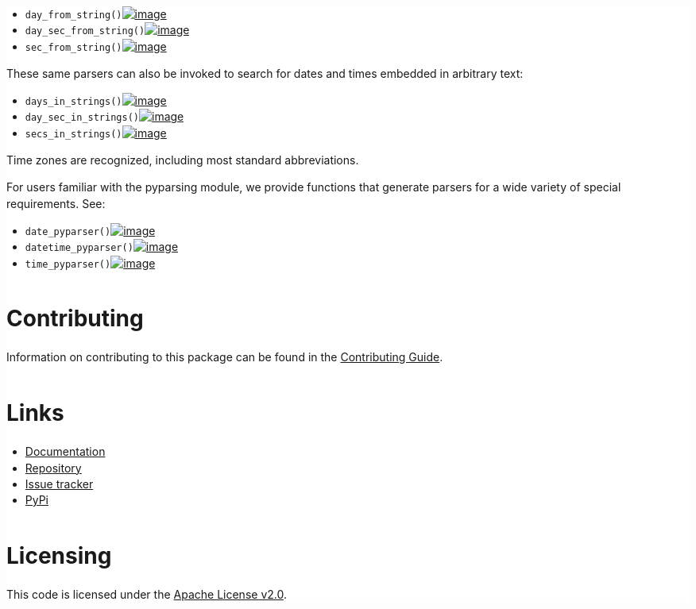 * `day_from_string()`[![image](https://raw.githubusercontent.com/SETI/rms-julian/main/icons/link.png)](https://rms-julian.readthedocs.io/en/latest/module.html#julian.date_parsers.day_from_string)
* `day_sec_from_string()`[![image](https://raw.githubusercontent.com/SETI/rms-julian/main/icons/link.png)](https://rms-julian.readthedocs.io/en/latest/module.html#julian.datetime_parsers.day_sec_from_string)
* `sec_from_string()`[![image](https://raw.githubusercontent.com/SETI/rms-julian/main/icons/link.png)](https://rms-julian.readthedocs.io/en/latest/module.html#julian.time_parsers.sec_from_string)

These same parsers can also be invoked to search for dates and times embedded in arbitrary
text:

* `days_in_strings()`[![image](https://raw.githubusercontent.com/SETI/rms-julian/main/icons/link.png)](https://rms-julian.readthedocs.io/en/latest/module.html#julian.date_parsers.days_in_strings)
* `day_sec_in_strings()`[![image](https://raw.githubusercontent.com/SETI/rms-julian/main/icons/link.png)](https://rms-julian.readthedocs.io/en/latest/module.html#julian.datetime_parsers.day_sec_in_strings)
* `secs_in_strings()`[![image](https://raw.githubusercontent.com/SETI/rms-julian/main/icons/link.png)](https://rms-julian.readthedocs.io/en/latest/module.html#julian.time_parsers.secs_in_strings)

Time zones are recognized, including most standard abbreviations.

For users familiar with the pyparsing module, we provide functions that generate parsers
for a wide variety of special requirements. See:

* `date_pyparser()`[![image](https://raw.githubusercontent.com/SETI/rms-julian/main/icons/link.png)](https://rms-julian.readthedocs.io/en/latest/module.html#julian.date_pyparser.date_pyparser)
* `datetime_pyparser()`[![image](https://raw.githubusercontent.com/SETI/rms-julian/main/icons/link.png)](https://rms-julian.readthedocs.io/en/latest/module.html#julian.datetime_pyparser.datetime_pyparser)
* `time_pyparser()`[![image](https://raw.githubusercontent.com/SETI/rms-julian/main/icons/link.png)](https://rms-julian.readthedocs.io/en/latest/module.html#julian.time_pyparser.time_pyparser)

# Contributing

Information on contributing to this package can be found in the
[Contributing Guide](https://github.com/SETI/rms-julian/blob/main/CONTRIBUTING.md).

# Links

- [Documentation](https://rms-julian.readthedocs.io)
- [Repository](https://github.com/SETI/rms-julian)
- [Issue tracker](https://github.com/SETI/rms-julian/issues)
- [PyPi](https://pypi.org/project/rms-julian)

# Licensing

This code is licensed under the [Apache License v2.0](https://github.com/SETI/rms-julian/blob/main/LICENSE).
